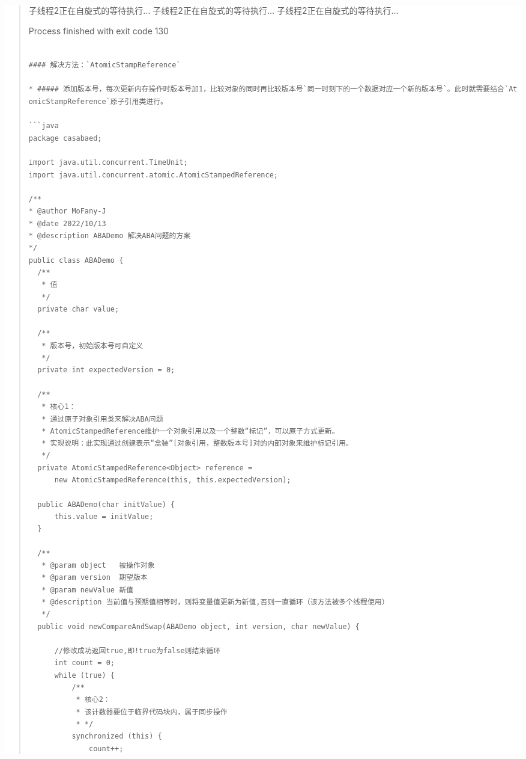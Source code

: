 >  子线程2正在自旋式的等待执行...
>  子线程2正在自旋式的等待执行...
>  子线程2正在自旋式的等待执行...
>  
>  Process finished with exit code 130
>  ```
>
>#### 解决方法：`AtomicStampReference`
>
>* ##### 添加版本号，每次更新内存操作时版本号加1，比较对象的同时再比较版本号`同一时刻下的一个数据对应一个新的版本号`。此时就需要结合`AtomicStampReference`原子引用类进行。
>
>```java
>package casabaed;
>
>import java.util.concurrent.TimeUnit;
>import java.util.concurrent.atomic.AtomicStampedReference;
>
>/**
> * @author MoFany-J
> * @date 2022/10/13
> * @description ABADemo 解决ABA问题的方案
> */
>public class ABADemo {
>    /**
>     * 值
>     */
>    private char value;
>    
>    /**
>     * 版本号，初始版本号可自定义
>     */
>    private int expectedVersion = 0;
>
>    /**
>     * 核心1：
>     * 通过原子对象引用类来解决ABA问题
>     * AtomicStampedReference维护一个对象引用以及一个整数“标记”，可以原子方式更新。
>     * 实现说明：此实现通过创建表示“盒装”[对象引用，整数版本号]对的内部对象来维护标记引用。
>     */
>    private AtomicStampedReference<Object> reference = 
>        new AtomicStampedReference(this, this.expectedVersion);
>
>    public ABADemo(char initValue) {
>        this.value = initValue;
>    }
>
>    /**
>     * @param object   被操作对象
>     * @param version  期望版本
>     * @param newValue 新值
>     * @description 当前值与预期值相等时，则将变量值更新为新值,否则一直循环（该方法被多个线程使用）
>     */
>    public void newCompareAndSwap(ABADemo object, int version, char newValue) {
>
>        //修改成功返回true,即!true为false则结束循环
>        int count = 0;
>        while (true) {
>            /**
>             * 核心2：
>             * 该计数器要位于临界代码块内，属于同步操作
>             * */
>            synchronized (this) {
>                count++;